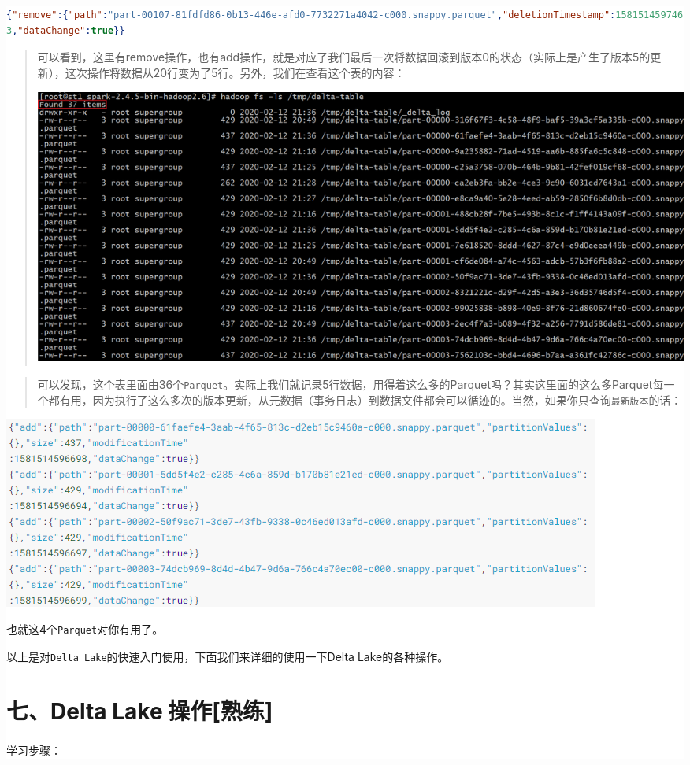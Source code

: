 ```json
{"remove":{"path":"part-00107-81fdfd86-0b13-446e-afd0-7732271a4042-c000.snappy.parquet","deletionTimestamp":1581514597463,"dataChange":true}}
```

> ​	可以看到，这里有remove操作，也有add操作，就是对应了我们最后一次将数据回滚到版本0的状态（实际上是产生了版本5的更新），这次操作将数据从20行变为了5行。另外，我们在查看这个表的内容：
>
> ![img](数据湖笔记.assets/5ae99a91b00a8e8b9138ea0195f8c239.png)

> ​	可以发现，这个表里面由36个`Parquet`。实际上我们就记录5行数据，用得着这么多的Parquet吗？其实这里面的这么多Parquet每一个都有用，因为执行了这么多次的版本更新，从元数据（事务日志）到数据文件都会可以循迹的。当然，如果你只查询`最新版本`的话：

![img](数据湖笔记.assets/574251a1ee8408ac22c62964cd98dfd5.png)

也就这4个`Parquet`对你有用了。

以上是对`Delta Lake`的快速入门使用，下面我们来详细的使用一下Delta Lake的各种操作。

# 七、Delta Lake 操作[熟练]

学习步骤：
